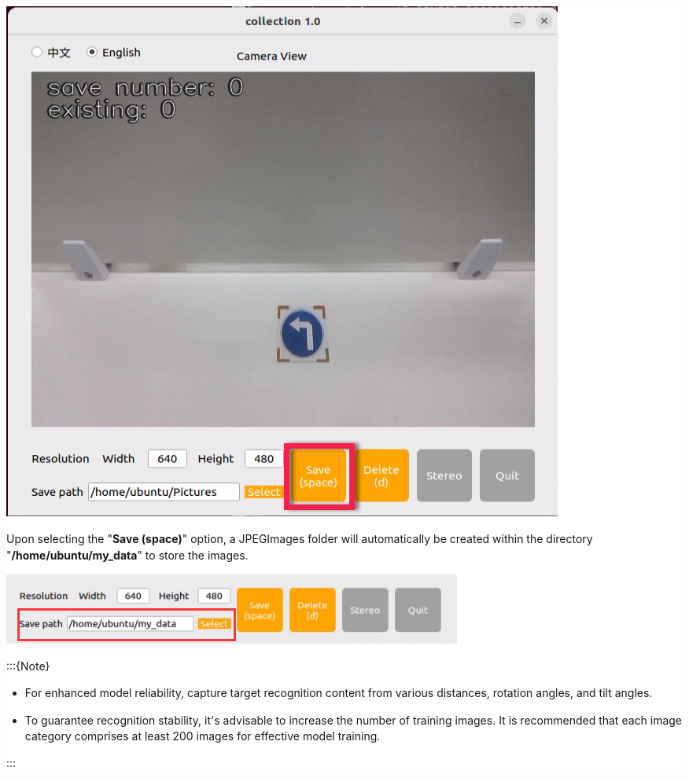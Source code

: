 <img  class="common_img" src="../_static/media/11.machine_lear-robot_interaction/11.4/media/image73.png"  />

Upon selecting the "**Save (space)**" option, a JPEGImages folder will automatically be created within the directory "**/home/ubuntu/my_data**" to store the images.

<img  class="common_img" src="../_static/media/11.machine_lear-robot_interaction/11.4/media/image41.png"  />

:::{Note}

* For enhanced model reliability, capture target recognition content from various distances, rotation angles, and tilt angles.

* To guarantee recognition stability, it's advisable to increase the number of training images. It is recommended that each image category comprises at least 200 images for effective model training.

:::
